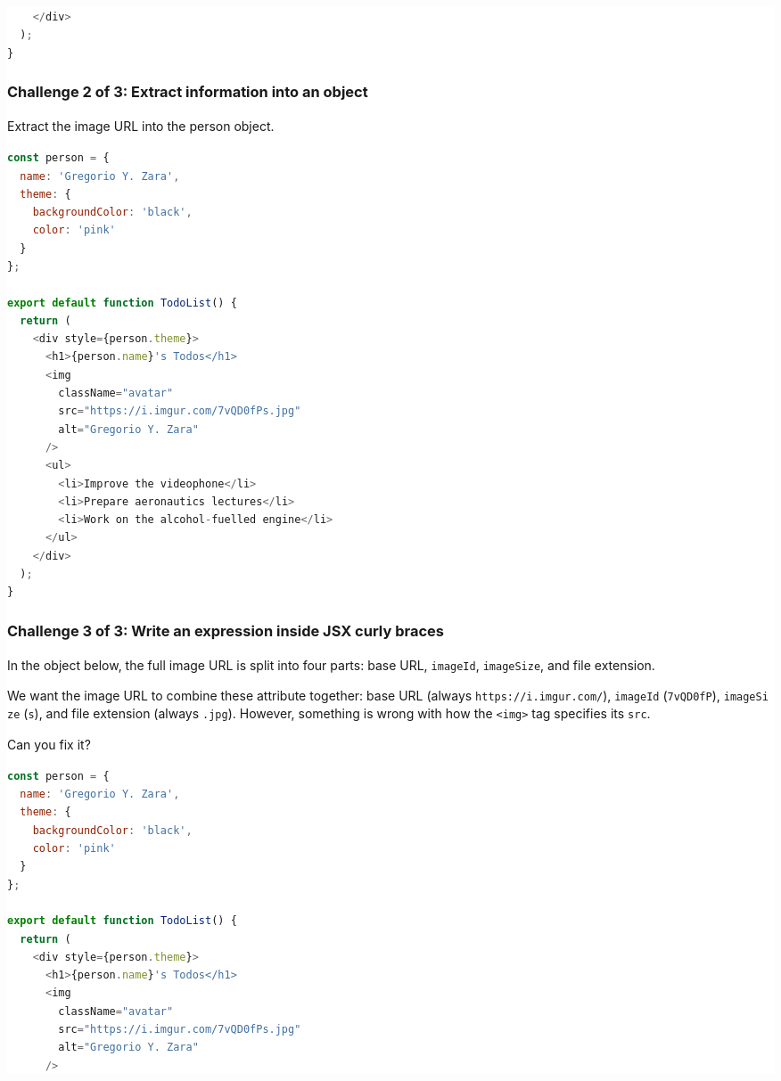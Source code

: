 ```javascript
    </div>
  );
}
```

### Challenge 2 of 3: Extract information into an object 

Extract the image URL into the person object.

```javascript
const person = {
  name: 'Gregorio Y. Zara',
  theme: {
    backgroundColor: 'black',
    color: 'pink'
  }
};

export default function TodoList() {
  return (
    <div style={person.theme}>
      <h1>{person.name}'s Todos</h1>
      <img
        className="avatar"
        src="https://i.imgur.com/7vQD0fPs.jpg"
        alt="Gregorio Y. Zara"
      />
      <ul>
        <li>Improve the videophone</li>
        <li>Prepare aeronautics lectures</li>
        <li>Work on the alcohol-fuelled engine</li>
      </ul>
    </div>
  );
}
```

### Challenge 3 of 3: Write an expression inside JSX curly braces 

In the object below, the full image URL is split into four parts: base URL, `imageId`, `imageSize`, and file extension.

We want the image URL to combine these attribute together: base URL (always `https://i.imgur.com/`), `imageId` (`7vQD0fP`), `imageSize` (`s`), and file extension (always `.jpg`). However, something is wrong with how the `<img>` tag specifies its `src`.

Can you fix it?

```javascript
const person = {
  name: 'Gregorio Y. Zara',
  theme: {
    backgroundColor: 'black',
    color: 'pink'
  }
};

export default function TodoList() {
  return (
    <div style={person.theme}>
      <h1>{person.name}'s Todos</h1>
      <img
        className="avatar"
        src="https://i.imgur.com/7vQD0fPs.jpg"
        alt="Gregorio Y. Zara"
      />
```